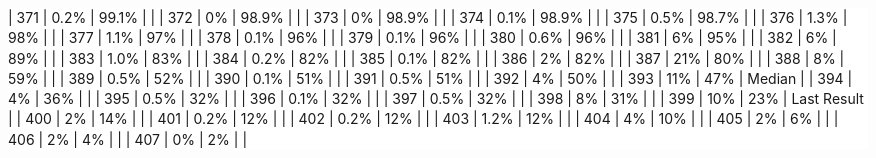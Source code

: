 | 371 | 0.2% | 99.1% |  |
| 372 | 0% | 98.9% |  |
| 373 | 0% | 98.9% |  |
| 374 | 0.1% | 98.9% |  |
| 375 | 0.5% | 98.7% |  |
| 376 | 1.3% | 98% |  |
| 377 | 1.1% | 97% |  |
| 378 | 0.1% | 96% |  |
| 379 | 0.1% | 96% |  |
| 380 | 0.6% | 96% |  |
| 381 | 6% | 95% |  |
| 382 | 6% | 89% |  |
| 383 | 1.0% | 83% |  |
| 384 | 0.2% | 82% |  |
| 385 | 0.1% | 82% |  |
| 386 | 2% | 82% |  |
| 387 | 21% | 80% |  |
| 388 | 8% | 59% |  |
| 389 | 0.5% | 52% |  |
| 390 | 0.1% | 51% |  |
| 391 | 0.5% | 51% |  |
| 392 | 4% | 50% |  |
| 393 | 11% | 47% | Median |
| 394 | 4% | 36% |  |
| 395 | 0.5% | 32% |  |
| 396 | 0.1% | 32% |  |
| 397 | 0.5% | 32% |  |
| 398 | 8% | 31% |  |
| 399 | 10% | 23% | Last Result |
| 400 | 2% | 14% |  |
| 401 | 0.2% | 12% |  |
| 402 | 0.2% | 12% |  |
| 403 | 1.2% | 12% |  |
| 404 | 4% | 10% |  |
| 405 | 2% | 6% |  |
| 406 | 2% | 4% |  |
| 407 | 0% | 2% |  |